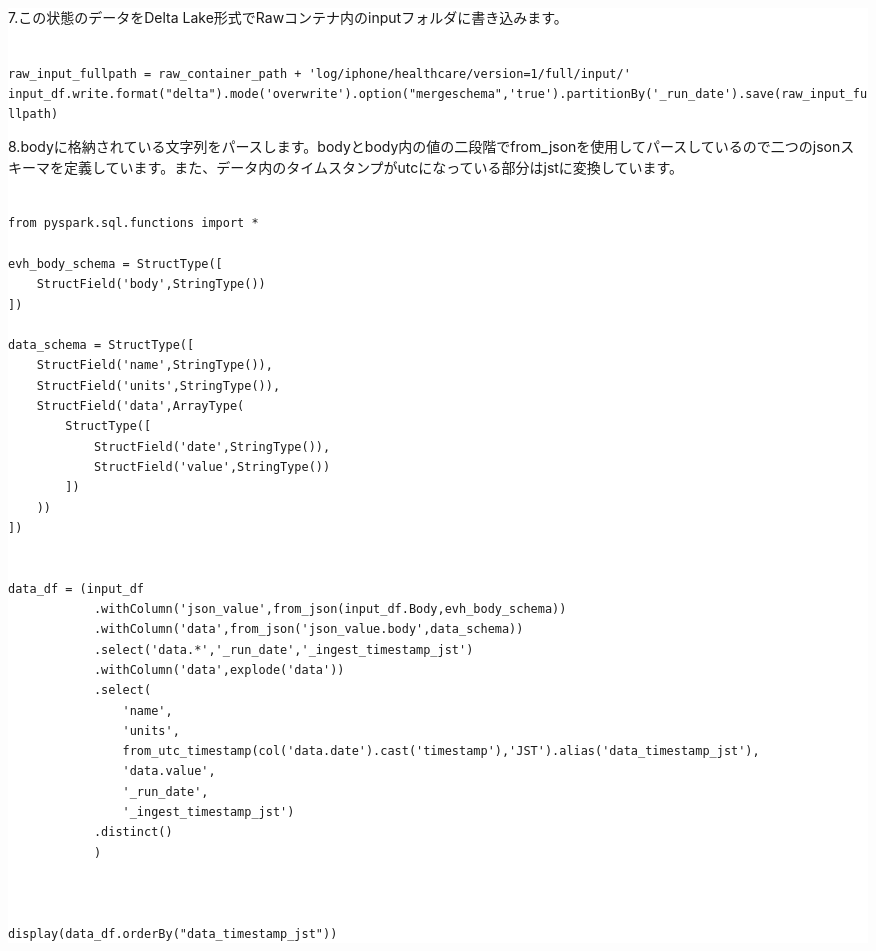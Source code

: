 

7.この状態のデータをDelta Lake形式でRawコンテナ内のinputフォルダに書き込みます。

```python:python

raw_input_fullpath = raw_container_path + 'log/iphone/healthcare/version=1/full/input/'
input_df.write.format("delta").mode('overwrite').option("mergeschema",'true').partitionBy('_run_date').save(raw_input_fullpath)

```
8.bodyに格納されている文字列をパースします。bodyとbody内の値の二段階でfrom_jsonを使用してパースしているので二つのjsonスキーマを定義しています。また、データ内のタイムスタンプがutcになっている部分はjstに変換しています。

```python:python

from pyspark.sql.functions import * 

evh_body_schema = StructType([
    StructField('body',StringType())
])

data_schema = StructType([
    StructField('name',StringType()),
    StructField('units',StringType()),
    StructField('data',ArrayType(
        StructType([
            StructField('date',StringType()),
            StructField('value',StringType())
        ])
    ))
])


data_df = (input_df
            .withColumn('json_value',from_json(input_df.Body,evh_body_schema))
            .withColumn('data',from_json('json_value.body',data_schema))
            .select('data.*','_run_date','_ingest_timestamp_jst')
            .withColumn('data',explode('data'))
            .select(
                'name',
                'units',
                from_utc_timestamp(col('data.date').cast('timestamp'),'JST').alias('data_timestamp_jst'),
                'data.value',
                '_run_date',
                '_ingest_timestamp_jst')            
            .distinct()
            )
            


display(data_df.orderBy("data_timestamp_jst"))

```
